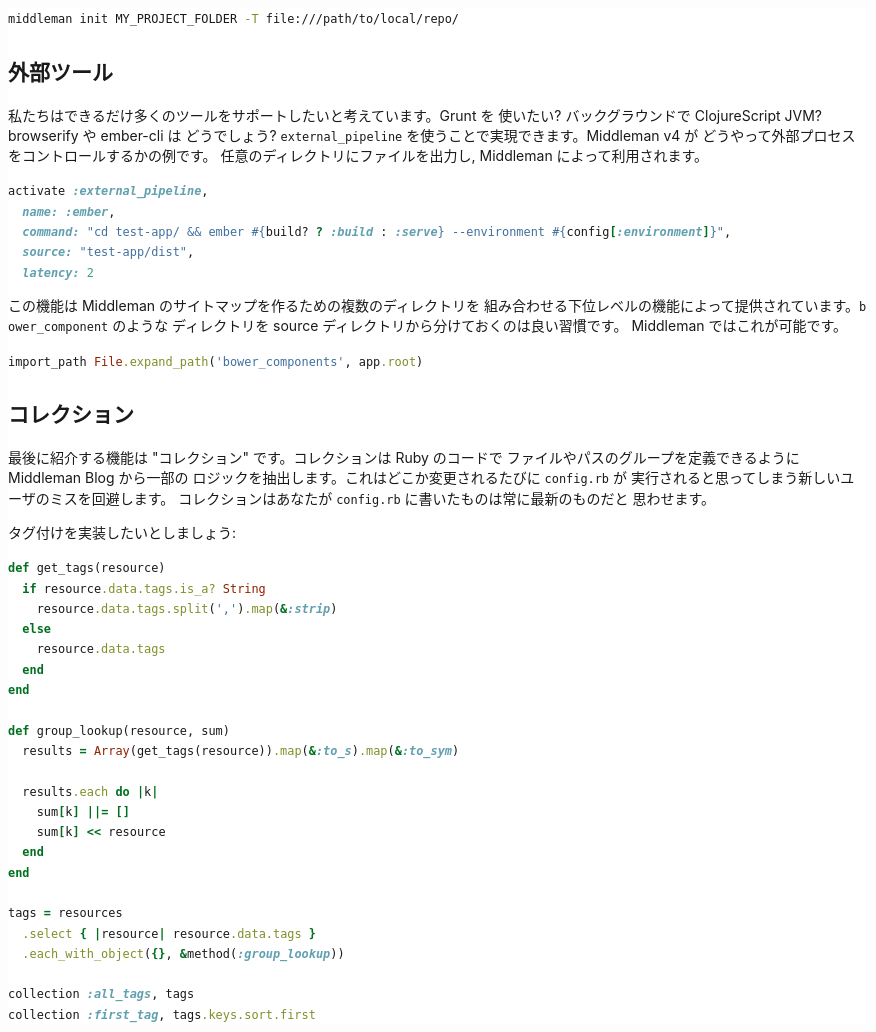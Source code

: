 ```bash
middleman init MY_PROJECT_FOLDER -T file:///path/to/local/repo/
```

## 外部ツール

私たちはできるだけ多くのツールをサポートしたいと考えています。Grunt を
使いたい? バックグラウンドで ClojureScript JVM? browserify や ember-cli は
どうでしょう? `external_pipeline` を使うことで実現できます。Middleman v4 が
どうやって外部プロセスをコントロールするかの例です。
任意のディレクトリにファイルを出力し, Middleman によって利用されます。

```ruby
activate :external_pipeline,
  name: :ember,
  command: "cd test-app/ && ember #{build? ? :build : :serve} --environment #{config[:environment]}",
  source: "test-app/dist",
  latency: 2
```

この機能は Middleman のサイトマップを作るための複数のディレクトリを
組み合わせる下位レベルの機能によって提供されています。`bower_component` のような
ディレクトリを source ディレクトリから分けておくのは良い習慣です。
Middleman ではこれが可能です。

```ruby
import_path File.expand_path('bower_components', app.root)
```

## コレクション

最後に紹介する機能は "コレクション" です。コレクションは Ruby のコードで
ファイルやパスのグループを定義できるように Middleman Blog から一部の
ロジックを抽出します。これはどこか変更されるたびに `config.rb` が
実行されると思ってしまう新しいユーザのミスを回避します。
コレクションはあなたが `config.rb` に書いたものは常に最新のものだと
思わせます。

タグ付けを実装したいとしましょう:

```ruby
def get_tags(resource)
  if resource.data.tags.is_a? String
    resource.data.tags.split(',').map(&:strip)
  else
    resource.data.tags
  end
end

def group_lookup(resource, sum)
  results = Array(get_tags(resource)).map(&:to_s).map(&:to_sym)

  results.each do |k|
    sum[k] ||= []
    sum[k] << resource
  end
end

tags = resources
  .select { |resource| resource.data.tags }
  .each_with_object({}, &method(:group_lookup))

collection :all_tags, tags
collection :first_tag, tags.keys.sort.first
```


  [project_template_docs]: https://middlemanapp.com/jp/advanced/project-templates/
